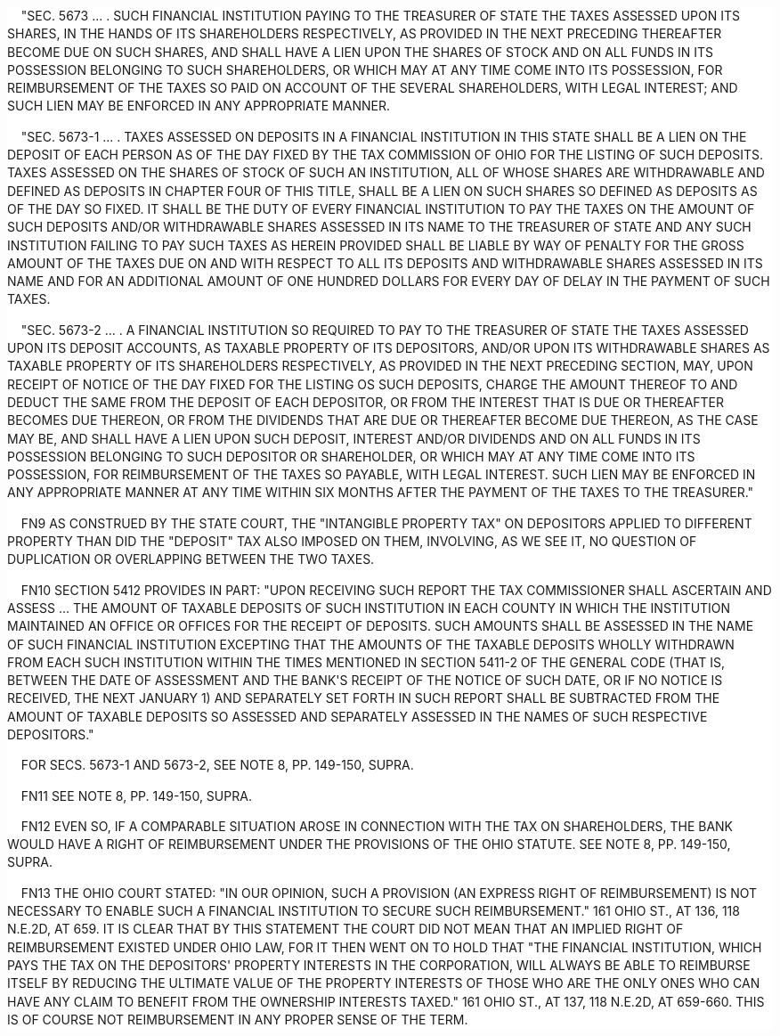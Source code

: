     "SEC. 5673  ...  .  SUCH FINANCIAL INSTITUTION PAYING TO THE TREASURER OF STATE THE TAXES ASSESSED UPON ITS SHARES, IN THE HANDS OF ITS SHAREHOLDERS RESPECTIVELY, AS PROVIDED IN THE NEXT PRECEDING THEREAFTER BECOME DUE ON SUCH SHARES, AND SHALL HAVE A LIEN UPON THE SHARES OF STOCK AND ON ALL FUNDS IN ITS POSSESSION BELONGING TO SUCH SHAREHOLDERS, OR WHICH MAY AT ANY TIME COME INTO ITS POSSESSION, FOR REIMBURSEMENT OF THE TAXES SO PAID ON ACCOUNT OF THE SEVERAL SHAREHOLDERS, WITH LEGAL INTEREST; AND SUCH LIEN MAY BE ENFORCED IN ANY APPROPRIATE MANNER.

    "SEC. 5673-1  ...  .  TAXES ASSESSED ON DEPOSITS IN A FINANCIAL INSTITUTION IN THIS STATE SHALL BE A LIEN ON THE DEPOSIT OF EACH PERSON AS OF THE DAY FIXED BY THE TAX COMMISSION OF OHIO FOR THE LISTING OF SUCH DEPOSITS.  TAXES ASSESSED ON THE SHARES OF STOCK OF SUCH AN INSTITUTION, ALL OF WHOSE SHARES ARE WITHDRAWABLE AND DEFINED AS DEPOSITS IN CHAPTER FOUR OF THIS TITLE, SHALL BE A LIEN ON SUCH SHARES SO DEFINED AS DEPOSITS AS OF THE DAY SO FIXED.  IT SHALL BE THE DUTY OF EVERY FINANCIAL INSTITUTION TO PAY THE TAXES ON THE AMOUNT OF SUCH DEPOSITS AND/OR WITHDRAWABLE SHARES ASSESSED IN ITS NAME TO THE TREASURER OF STATE AND ANY SUCH INSTITUTION FAILING TO PAY SUCH TAXES AS HEREIN PROVIDED SHALL BE LIABLE BY WAY OF PENALTY FOR THE GROSS AMOUNT OF THE TAXES DUE ON AND WITH RESPECT TO ALL ITS DEPOSITS AND WITHDRAWABLE SHARES ASSESSED IN ITS NAME AND FOR AN ADDITIONAL AMOUNT OF ONE HUNDRED DOLLARS FOR EVERY DAY OF DELAY IN THE PAYMENT OF SUCH TAXES.

    "SEC. 5673-2  ...  .  A FINANCIAL INSTITUTION SO REQUIRED TO PAY TO THE TREASURER OF STATE THE TAXES ASSESSED UPON ITS DEPOSIT ACCOUNTS, AS TAXABLE PROPERTY OF ITS DEPOSITORS, AND/OR UPON ITS WITHDRAWABLE SHARES AS TAXABLE PROPERTY OF ITS SHAREHOLDERS RESPECTIVELY, AS PROVIDED IN THE NEXT PRECEDING SECTION, MAY, UPON RECEIPT OF NOTICE OF THE DAY FIXED FOR THE LISTING OS SUCH DEPOSITS, CHARGE THE AMOUNT THEREOF TO AND DEDUCT THE SAME FROM THE DEPOSIT OF EACH DEPOSITOR, OR FROM THE INTEREST THAT IS DUE OR THEREAFTER BECOMES DUE THEREON, OR FROM THE DIVIDENDS THAT ARE DUE OR THEREAFTER BECOME DUE THEREON, AS THE CASE MAY BE, AND SHALL HAVE A LIEN UPON SUCH DEPOSIT, INTEREST AND/OR DIVIDENDS AND ON ALL FUNDS IN ITS POSSESSION BELONGING TO SUCH DEPOSITOR OR SHAREHOLDER, OR WHICH MAY AT ANY TIME COME INTO ITS POSSESSION, FOR REIMBURSEMENT OF THE TAXES SO PAYABLE, WITH LEGAL INTEREST.  SUCH LIEN MAY BE ENFORCED IN ANY APPROPRIATE MANNER AT ANY TIME WITHIN SIX MONTHS AFTER THE PAYMENT OF THE TAXES TO THE TREASURER."

    FN9  AS CONSTRUED BY THE STATE COURT, THE "INTANGIBLE PROPERTY TAX" ON DEPOSITORS APPLIED TO DIFFERENT PROPERTY THAN DID THE "DEPOSIT" TAX ALSO IMPOSED ON THEM, INVOLVING, AS WE SEE IT, NO QUESTION OF DUPLICATION OR OVERLAPPING BETWEEN THE TWO TAXES.

    FN10  SECTION 5412 PROVIDES IN PART:  "UPON RECEIVING SUCH REPORT THE TAX COMMISSIONER SHALL ASCERTAIN AND ASSESS  ...  THE AMOUNT OF TAXABLE DEPOSITS OF SUCH INSTITUTION IN EACH COUNTY IN WHICH THE INSTITUTION MAINTAINED AN OFFICE OR OFFICES FOR THE RECEIPT OF DEPOSITS.  SUCH AMOUNTS SHALL BE ASSESSED IN THE NAME OF SUCH FINANCIAL INSTITUTION EXCEPTING THAT THE AMOUNTS OF THE TAXABLE DEPOSITS WHOLLY WITHDRAWN FROM EACH SUCH INSTITUTION WITHIN THE TIMES MENTIONED IN SECTION 5411-2 OF THE GENERAL CODE (THAT IS, BETWEEN THE DATE OF ASSESSMENT AND THE BANK'S RECEIPT OF THE NOTICE OF SUCH DATE, OR IF NO NOTICE IS RECEIVED, THE NEXT JANUARY 1) AND SEPARATELY SET FORTH IN SUCH REPORT SHALL BE SUBTRACTED FROM THE AMOUNT OF TAXABLE DEPOSITS SO ASSESSED AND SEPARATELY ASSESSED IN THE NAMES OF SUCH RESPECTIVE DEPOSITORS."

    FOR SECS. 5673-1 AND 5673-2, SEE NOTE 8, PP. 149-150, SUPRA.

    FN11  SEE NOTE 8, PP. 149-150, SUPRA.

    FN12  EVEN SO, IF A COMPARABLE SITUATION AROSE IN CONNECTION WITH THE TAX ON SHAREHOLDERS, THE BANK WOULD HAVE A RIGHT OF REIMBURSEMENT UNDER THE PROVISIONS OF THE OHIO STATUTE.  SEE NOTE 8, PP. 149-150, SUPRA.

    FN13  THE OHIO COURT STATED:  "IN OUR OPINION, SUCH A PROVISION (AN EXPRESS RIGHT OF REIMBURSEMENT) IS NOT NECESSARY TO ENABLE SUCH A FINANCIAL INSTITUTION TO SECURE SUCH REIMBURSEMENT."  161 OHIO ST., AT 136, 118 N.E.2D, AT 659.  IT IS CLEAR THAT BY THIS STATEMENT THE COURT DID NOT MEAN THAT AN IMPLIED RIGHT OF REIMBURSEMENT EXISTED UNDER OHIO LAW, FOR IT THEN WENT ON TO HOLD THAT "THE FINANCIAL INSTITUTION, WHICH PAYS THE TAX ON THE DEPOSITORS' PROPERTY INTERESTS IN THE CORPORATION, WILL ALWAYS BE ABLE TO REIMBURSE ITSELF BY REDUCING THE ULTIMATE VALUE OF THE PROPERTY INTERESTS OF THOSE WHO ARE THE ONLY ONES WHO CAN HAVE ANY CLAIM TO BENEFIT FROM THE OWNERSHIP INTERESTS TAXED."  161 OHIO ST., AT 137, 118 N.E.2D, AT 659-660.  THIS IS OF COURSE NOT REIMBURSEMENT IN ANY PROPER SENSE OF THE TERM.
